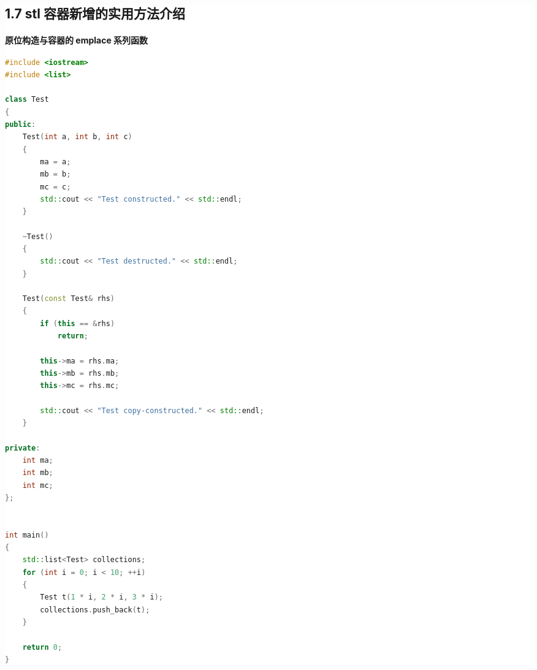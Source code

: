 ## 1.7 stl 容器新增的实用方法介绍
**原位构造与容器的 emplace 系列函数**

```cpp
#include <iostream>
#include <list>

class Test
{
public:
    Test(int a, int b, int c)
    {
        ma = a;
        mb = b;
        mc = c;
        std::cout << "Test constructed." << std::endl;
    }

    ~Test()
    {
        std::cout << "Test destructed." << std::endl;
    }

    Test(const Test& rhs)
    {
        if (this == &rhs)
            return;

        this->ma = rhs.ma;
        this->mb = rhs.mb;
        this->mc = rhs.mc;

        std::cout << "Test copy-constructed." << std::endl;
    }

private:
    int ma;
    int mb;
    int mc;
};


int main()
{
    std::list<Test> collections;
    for (int i = 0; i < 10; ++i)
    {
        Test t(1 * i, 2 * i, 3 * i);
        collections.push_back(t);
    }

    return 0;
}
```
